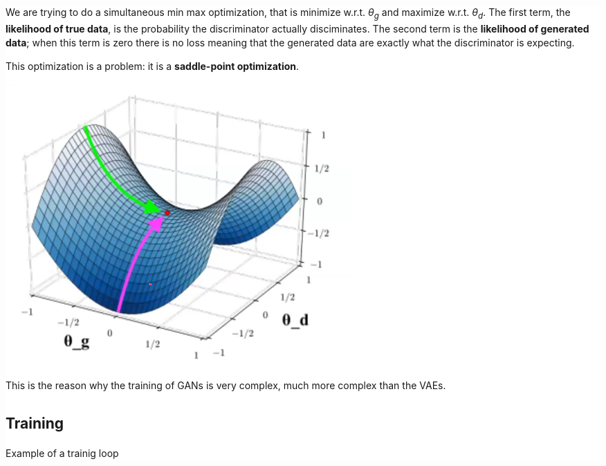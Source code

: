 We are trying to do a simultaneous min max optimization, that is minimize w.r.t. $\theta_g$ and maximize w.r.t. $\theta_d$.
The first term, the **likelihood of true data**, is the probability the discriminator actually disciminates.
The second term is the **likelihood of generated data**; when this term is zero there is no loss meaning that the generated data are exactly what the discriminator is expecting.

This optimization is a problem: it is a __saddle-point optimization__.

<img src="img/saddle_point_optimization.png" alt="saddle-point optimization" width="500">

This is the reason why the training of GANs is very complex, much more complex than the VAEs.

## Training
Example of a trainig loop
